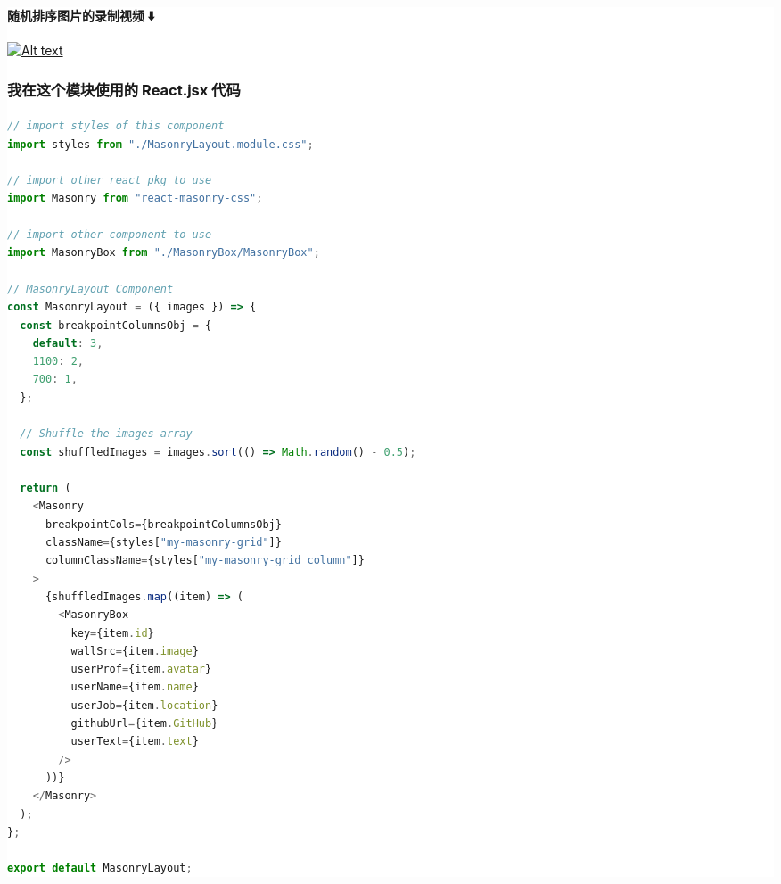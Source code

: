 #### 随机排序图片的录制视频 ⬇️

[![Alt text](https://img.youtube.com/vi/XbAL3ajad3c/0.jpg)](https://www.youtube.com/watch?v=XbAL3ajad3c)

### 我在这个模块使用的 React.jsx 代码

```javascript
// import styles of this component
import styles from "./MasonryLayout.module.css";

// import other react pkg to use
import Masonry from "react-masonry-css";

// import other component to use
import MasonryBox from "./MasonryBox/MasonryBox";

// MasonryLayout Component
const MasonryLayout = ({ images }) => {
  const breakpointColumnsObj = {
    default: 3,
    1100: 2,
    700: 1,
  };

  // Shuffle the images array
  const shuffledImages = images.sort(() => Math.random() - 0.5);

  return (
    <Masonry
      breakpointCols={breakpointColumnsObj}
      className={styles["my-masonry-grid"]}
      columnClassName={styles["my-masonry-grid_column"]}
    >
      {shuffledImages.map((item) => (
        <MasonryBox
          key={item.id}
          wallSrc={item.image}
          userProf={item.avatar}
          userName={item.name}
          userJob={item.location}
          githubUrl={item.GitHub}
          userText={item.text}
        />
      ))}
    </Masonry>
  );
};

export default MasonryLayout;
```

